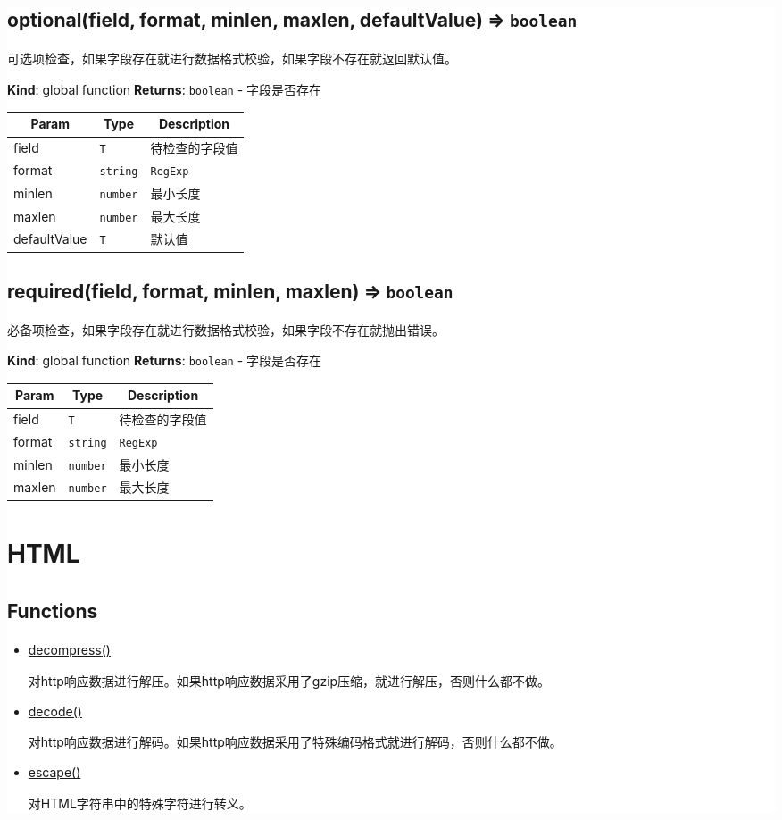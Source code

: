 <a name="optional"></a>

## optional(field, format, minlen, maxlen, defaultValue) ⇒ `boolean`

可选项检查，如果字段存在就进行数据格式校验，如果字段不存在就返回默认值。

**Kind**: global function   **Returns**: `boolean` - 字段是否存在  

| Param        | Type     | Description    |
| ------------ | -------- | -------------- |
| field        | `T`      | 待检查的字段值 |
| format       | `string` | `RegExp`       |
| minlen       | `number` | 最小长度       |
| maxlen       | `number` | 最大长度       |
| defaultValue | `T`      | 默认值         |

<a name="required"></a>

## required(field, format, minlen, maxlen) ⇒ `boolean`

必备项检查，如果字段存在就进行数据格式校验，如果字段不存在就抛出错误。

**Kind**: global function   **Returns**: `boolean` - 字段是否存在  

| Param  | Type     | Description    |
| ------ | -------- | -------------- |
| field  | `T`      | 待检查的字段值 |
| format | `string` | `RegExp`       |
| minlen | `number` | 最小长度       |
| maxlen | `number` | 最大长度       |

# HTML

## Functions

- [decompress()](#decompress)

  对http响应数据进行解压。如果http响应数据采用了gzip压缩，就进行解压，否则什么都不做。

- [decode()](#decode)

  对http响应数据进行解码。如果http响应数据采用了特殊编码格式就进行解码，否则什么都不做。

- [escape()](#escape)

  对HTML字符串中的特殊字符进行转义。

